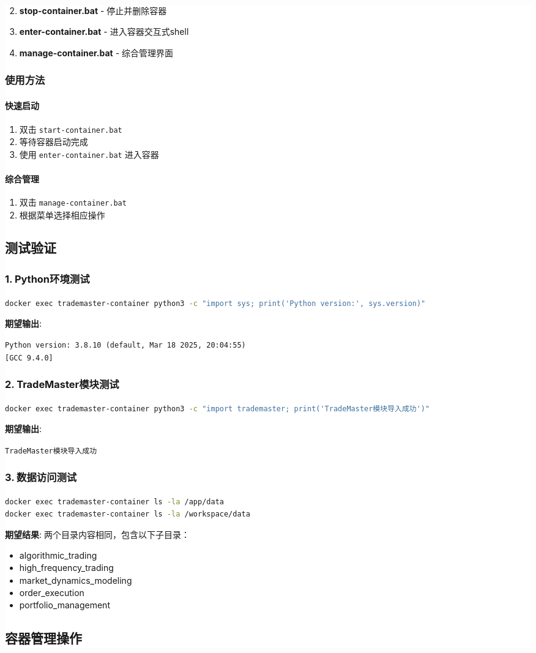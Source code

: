2. **stop-container.bat** - 停止并删除容器

3. **enter-container.bat** - 进入容器交互式shell

4. **manage-container.bat** - 综合管理界面

### 使用方法

#### 快速启动
1. 双击 `start-container.bat`
2. 等待容器启动完成
3. 使用 `enter-container.bat` 进入容器

#### 综合管理
1. 双击 `manage-container.bat`
2. 根据菜单选择相应操作

## 测试验证

### 1. Python环境测试
```bash
docker exec trademaster-container python3 -c "import sys; print('Python version:', sys.version)"
```

**期望输出**:
```
Python version: 3.8.10 (default, Mar 18 2025, 20:04:55) 
[GCC 9.4.0]
```

### 2. TradeMaster模块测试
```bash
docker exec trademaster-container python3 -c "import trademaster; print('TradeMaster模块导入成功')"
```

**期望输出**:
```
TradeMaster模块导入成功
```

### 3. 数据访问测试
```bash
docker exec trademaster-container ls -la /app/data
docker exec trademaster-container ls -la /workspace/data
```

**期望结果**: 两个目录内容相同，包含以下子目录：
- algorithmic_trading
- high_frequency_trading
- market_dynamics_modeling
- order_execution
- portfolio_management

## 容器管理操作
